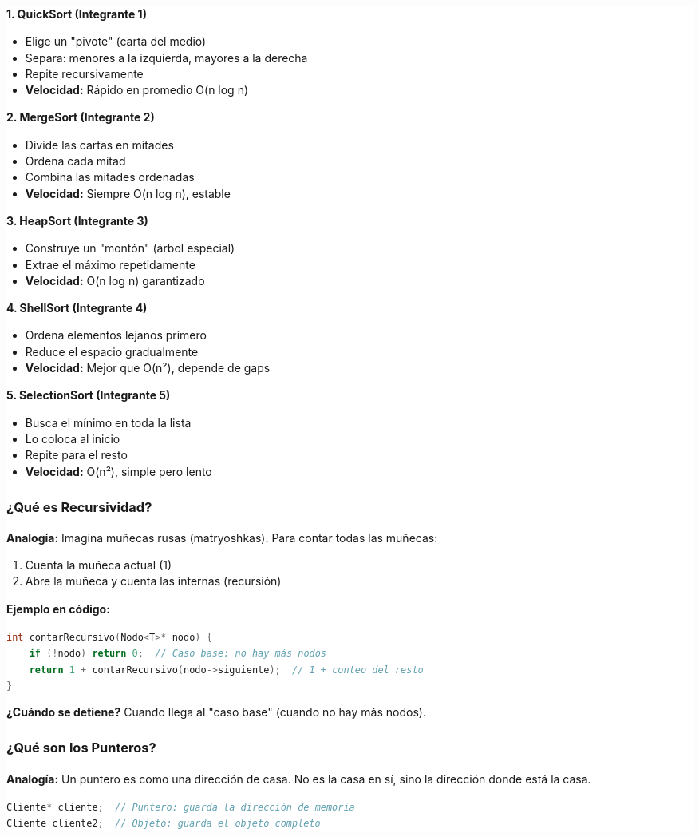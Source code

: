 **1. QuickSort (Integrante 1)**
- Elige un "pivote" (carta del medio)
- Separa: menores a la izquierda, mayores a la derecha
- Repite recursivamente
- **Velocidad:** Rápido en promedio O(n log n)

**2. MergeSort (Integrante 2)**
- Divide las cartas en mitades
- Ordena cada mitad
- Combina las mitades ordenadas
- **Velocidad:** Siempre O(n log n), estable

**3. HeapSort (Integrante 3)**
- Construye un "montón" (árbol especial)
- Extrae el máximo repetidamente
- **Velocidad:** O(n log n) garantizado

**4. ShellSort (Integrante 4)**
- Ordena elementos lejanos primero
- Reduce el espacio gradualmente
- **Velocidad:** Mejor que O(n²), depende de gaps

**5. SelectionSort (Integrante 5)**
- Busca el mínimo en toda la lista
- Lo coloca al inicio
- Repite para el resto
- **Velocidad:** O(n²), simple pero lento

### ¿Qué es Recursividad?

**Analogía:**
Imagina muñecas rusas (matryoshkas). Para contar todas las muñecas:
1. Cuenta la muñeca actual (1)
2. Abre la muñeca y cuenta las internas (recursión)

**Ejemplo en código:**
```cpp
int contarRecursivo(Nodo<T>* nodo) {
    if (!nodo) return 0;  // Caso base: no hay más nodos
    return 1 + contarRecursivo(nodo->siguiente);  // 1 + conteo del resto
}
```

**¿Cuándo se detiene?**
Cuando llega al "caso base" (cuando no hay más nodos).

### ¿Qué son los Punteros?

**Analogía:**
Un puntero es como una dirección de casa. No es la casa en sí, sino la dirección donde está la casa.

```cpp
Cliente* cliente;  // Puntero: guarda la dirección de memoria
Cliente cliente2;  // Objeto: guarda el objeto completo
```
